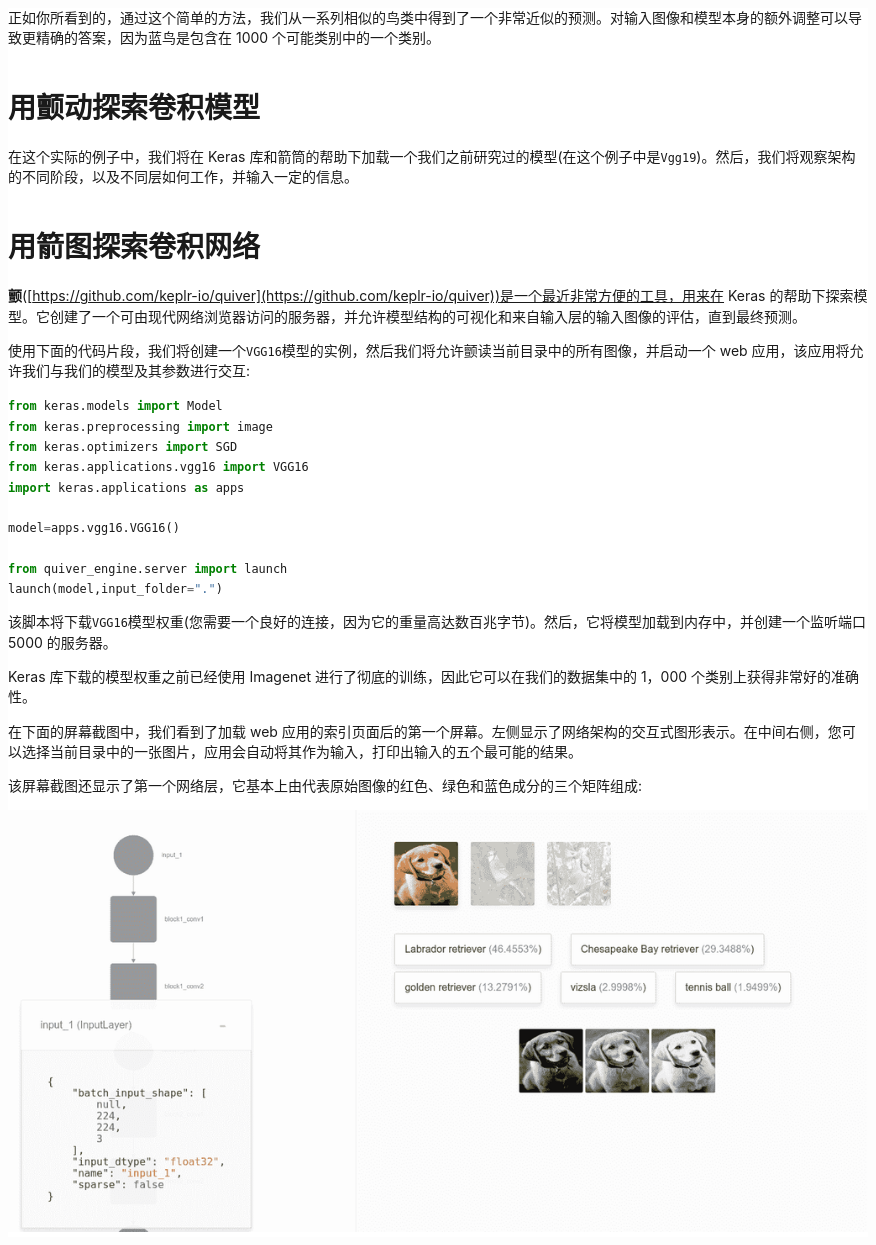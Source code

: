 正如你所看到的，通过这个简单的方法，我们从一系列相似的鸟类中得到了一个非常近似的预测。对输入图像和模型本身的额外调整可以导致更精确的答案，因为蓝鸟是包含在 1000 个可能类别中的一个类别。



# 用颤动探索卷积模型

在这个实际的例子中，我们将在 Keras 库和箭筒的帮助下加载一个我们之前研究过的模型(在这个例子中是`Vgg19`)。然后，我们将观察架构的不同阶段，以及不同层如何工作，并输入一定的信息。



# 用箭图探索卷积网络

**颤**([https://github.com/keplr-io/quiver](https://github.com/keplr-io/quiver))是一个最近非常方便的工具，用来在 Keras 的帮助下探索模型。它创建了一个可由现代网络浏览器访问的服务器，并允许模型结构的可视化和来自输入层的输入图像的评估，直到最终预测。

使用下面的代码片段，我们将创建一个`VGG16`模型的实例，然后我们将允许颤读当前目录中的所有图像，并启动一个 web 应用，该应用将允许我们与我们的模型及其参数进行交互:

```py
from keras.models import Model
from keras.preprocessing import image
from keras.optimizers import SGD
from keras.applications.vgg16 import VGG16
import keras.applications as apps

model=apps.vgg16.VGG16()

from quiver_engine.server import launch
launch(model,input_folder=".") 
```

该脚本将下载`VGG16`模型权重(您需要一个良好的连接，因为它的重量高达数百兆字节)。然后，它将模型加载到内存中，并创建一个监听端口 5000 的服务器。

Keras 库下载的模型权重之前已经使用 Imagenet 进行了彻底的训练，因此它可以在我们的数据集中的 1，000 个类别上获得非常好的准确性。

在下面的屏幕截图中，我们看到了加载 web 应用的索引页面后的第一个屏幕。左侧显示了网络架构的交互式图形表示。在中间右侧，您可以选择当前目录中的一张图片，应用会自动将其作为输入，打印出输入的五个最可能的结果。

该屏幕截图还显示了第一个网络层，它基本上由代表原始图像的红色、绿色和蓝色成分的三个矩阵组成:

![](img/7f08fd1e-24e3-484d-b270-fcf57f39f584.png)
